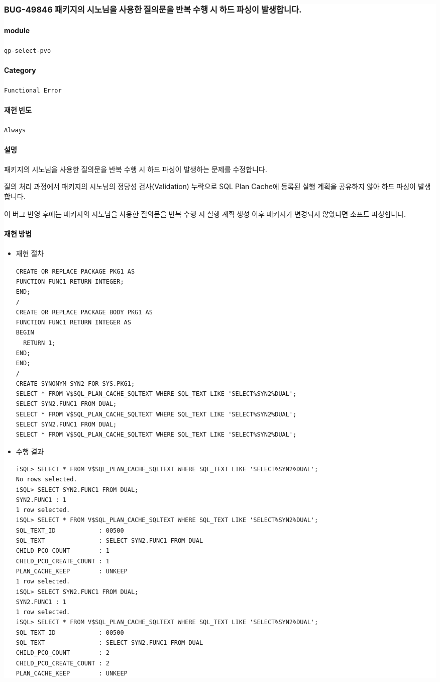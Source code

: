 ### BUG-49846 패키지의 시노님을 사용한 질의문을 반복 수행 시 하드 파싱이 발생합니다.

#### module
`qp-select-pvo`

#### Category
`Functional Error`

#### 재현 빈도
`Always`

#### 설명
패키지의 시노님을 사용한 질의문을 반복 수행 시 하드 파싱이 발생하는 문제를 수정합니다. 

질의 처리 과정에서 패키지의 시노님의 정당성 검사(Validation) 누락으로 SQL Plan Cache에 등록된 실행 계획을 공유하지 않아 하드 파싱이 발생합니다.

이 버그 반영 후에는 패키지의 시노님을 사용한 질의문을 반복 수행 시 실행 계획 생성 이후 패키지가 변경되지 않았다면 소프트 파싱합니다.

#### 재현 방법

-   재현 절차

        CREATE OR REPLACE PACKAGE PKG1 AS
        FUNCTION FUNC1 RETURN INTEGER;
        END;
        /
        CREATE OR REPLACE PACKAGE BODY PKG1 AS
        FUNCTION FUNC1 RETURN INTEGER AS
        BEGIN
          RETURN 1;
        END;
        END;
        /
        CREATE SYNONYM SYN2 FOR SYS.PKG1;
        SELECT * FROM V$SQL_PLAN_CACHE_SQLTEXT WHERE SQL_TEXT LIKE 'SELECT%SYN2%DUAL';
        SELECT SYN2.FUNC1 FROM DUAL;
        SELECT * FROM V$SQL_PLAN_CACHE_SQLTEXT WHERE SQL_TEXT LIKE 'SELECT%SYN2%DUAL';
        SELECT SYN2.FUNC1 FROM DUAL;
        SELECT * FROM V$SQL_PLAN_CACHE_SQLTEXT WHERE SQL_TEXT LIKE 'SELECT%SYN2%DUAL';

-   수행 결과

        iSQL> SELECT * FROM V$SQL_PLAN_CACHE_SQLTEXT WHERE SQL_TEXT LIKE 'SELECT%SYN2%DUAL';
        No rows selected.
        iSQL> SELECT SYN2.FUNC1 FROM DUAL;
        SYN2.FUNC1 : 1 
        1 row selected.
        iSQL> SELECT * FROM V$SQL_PLAN_CACHE_SQLTEXT WHERE SQL_TEXT LIKE 'SELECT%SYN2%DUAL';
        SQL_TEXT_ID            : 00500  
        SQL_TEXT               : SELECT SYN2.FUNC1 FROM DUAL  
        CHILD_PCO_COUNT        : 1 
        CHILD_PCO_CREATE_COUNT : 1 
        PLAN_CACHE_KEEP        : UNKEEP  
        1 row selected.
        iSQL> SELECT SYN2.FUNC1 FROM DUAL;
        SYN2.FUNC1 : 1 
        1 row selected.
        iSQL> SELECT * FROM V$SQL_PLAN_CACHE_SQLTEXT WHERE SQL_TEXT LIKE 'SELECT%SYN2%DUAL';
        SQL_TEXT_ID            : 00500  
        SQL_TEXT               : SELECT SYN2.FUNC1 FROM DUAL  
        CHILD_PCO_COUNT        : 2 
        CHILD_PCO_CREATE_COUNT : 2 
        PLAN_CACHE_KEEP        : UNKEEP 
